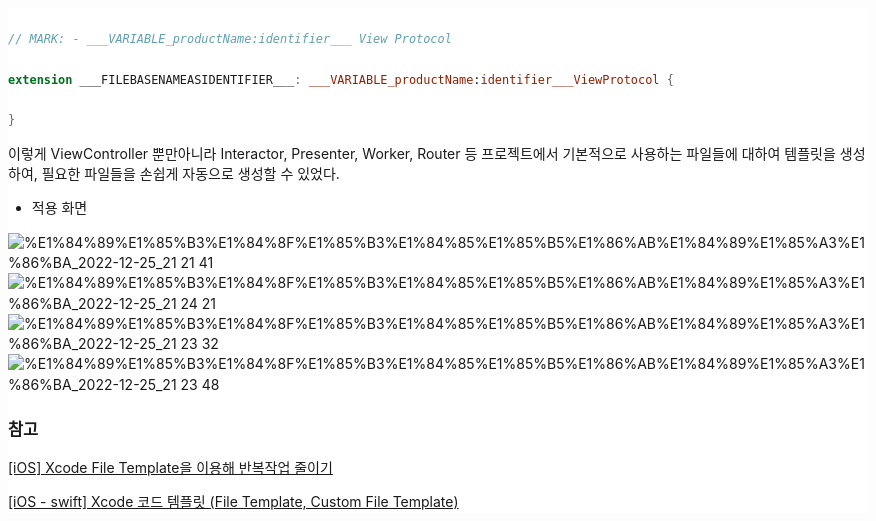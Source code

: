 ```swift

// MARK: - ___VARIABLE_productName:identifier___ View Protocol

extension ___FILEBASENAMEASIDENTIFIER___: ___VARIABLE_productName:identifier___ViewProtocol {

}
```

이렇게 ViewController 뿐만아니라 Interactor, Presenter, Worker, Router 등 프로젝트에서 기본적으로 사용하는 파일들에 대하여 템플릿을 생성하여, 필요한 파일들을 손쉽게 자동으로 생성할 수 있었다. 

- 적용 화면

<img width="417" alt="%E1%84%89%E1%85%B3%E1%84%8F%E1%85%B3%E1%84%85%E1%85%B5%E1%86%AB%E1%84%89%E1%85%A3%E1%86%BA_2022-12-25_21 21 41" src="https://user-images.githubusercontent.com/40792935/209468289-fdbde309-587c-46d5-8e74-cf067cabbf5c.png">
 
<img width="731" alt="%E1%84%89%E1%85%B3%E1%84%8F%E1%85%B3%E1%84%85%E1%85%B5%E1%86%AB%E1%84%89%E1%85%A3%E1%86%BA_2022-12-25_21 24 21" src="https://user-images.githubusercontent.com/40792935/209468294-eaeafb2f-b8bb-41bc-9348-d58b1cd21858.png">
        
<img width="298" alt="%E1%84%89%E1%85%B3%E1%84%8F%E1%85%B3%E1%84%85%E1%85%B5%E1%86%AB%E1%84%89%E1%85%A3%E1%86%BA_2022-12-25_21 23 32" src="https://user-images.githubusercontent.com/40792935/209468290-baa383b5-dd47-4eb5-a654-62e91cad234d.png">
        
<img width="744" alt="%E1%84%89%E1%85%B3%E1%84%8F%E1%85%B3%E1%84%85%E1%85%B5%E1%86%AB%E1%84%89%E1%85%A3%E1%86%BA_2022-12-25_21 23 48" src="https://user-images.githubusercontent.com/40792935/209468292-7805cb48-9bdc-4931-a030-97dea15ba629.png">




### 참고

[[iOS] Xcode File Template을 이용해 반복작업 줄이기](https://tech.lezhin.com/2019/12/16/ios-file-template)

[[iOS - swift] Xcode 코드 템플릿 (File Template, Custom File Template)](https://ios-development.tistory.com/760)
